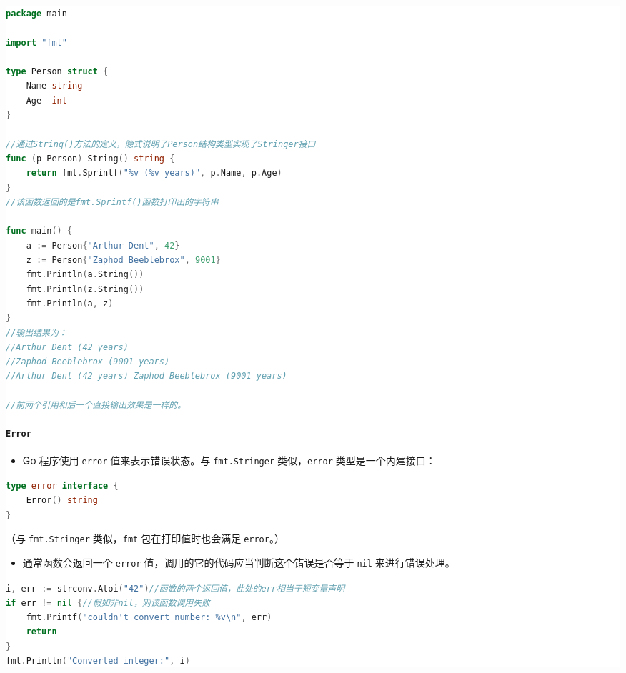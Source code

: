 ```go
package main

import "fmt"

type Person struct {
	Name string
	Age  int
}

//通过String()方法的定义，隐式说明了Person结构类型实现了Stringer接口
func (p Person) String() string {
	return fmt.Sprintf("%v (%v years)", p.Name, p.Age)
}
//该函数返回的是fmt.Sprintf()函数打印出的字符串

func main() {
	a := Person{"Arthur Dent", 42}
	z := Person{"Zaphod Beeblebrox", 9001}
	fmt.Println(a.String())
	fmt.Println(z.String())
    fmt.Println(a, z)
}
//输出结果为：
//Arthur Dent (42 years)
//Zaphod Beeblebrox (9001 years)
//Arthur Dent (42 years) Zaphod Beeblebrox (9001 years)

//前两个引用和后一个直接输出效果是一样的。


```

#### `Error`

- Go 程序使用 `error` 值来表示错误状态。与 `fmt.Stringer` 类似，`error` 类型是一个内建接口：

```go
type error interface {
    Error() string
}
```

（与 `fmt.Stringer` 类似，`fmt` 包在打印值时也会满足 `error`。）

- 通常函数会返回一个 `error` 值，调用的它的代码应当判断这个错误是否等于 `nil` 来进行错误处理。

```go
i, err := strconv.Atoi("42")//函数的两个返回值，此处的err相当于短变量声明
if err != nil {//假如非nil，则该函数调用失败
    fmt.Printf("couldn't convert number: %v\n", err)
    return
}
fmt.Println("Converted integer:", i)
```
